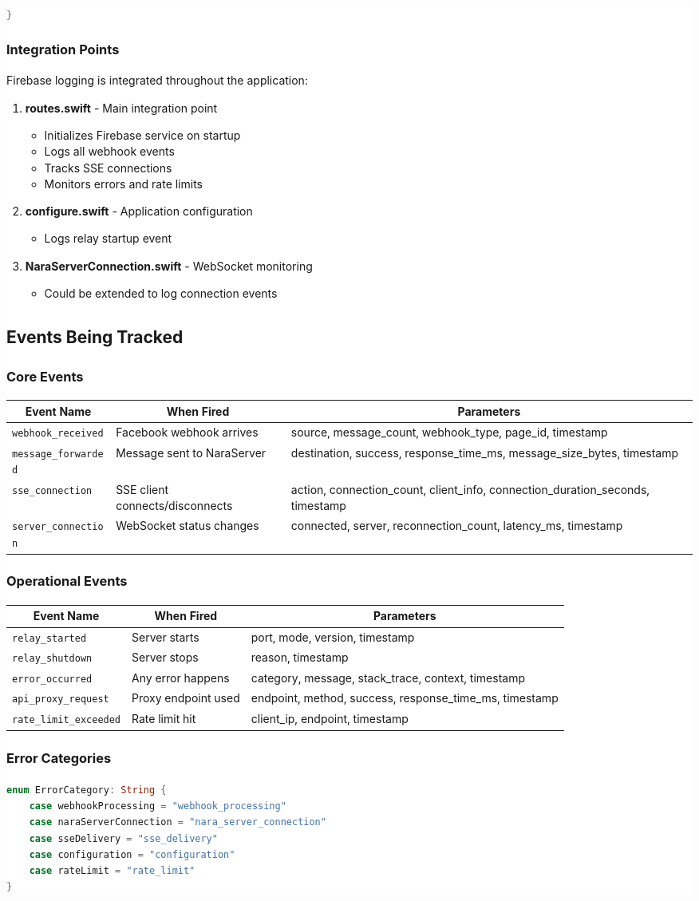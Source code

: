 ```swift
}
```

### Integration Points

Firebase logging is integrated throughout the application:

1. **routes.swift** - Main integration point
   - Initializes Firebase service on startup
   - Logs all webhook events
   - Tracks SSE connections
   - Monitors errors and rate limits

2. **configure.swift** - Application configuration
   - Logs relay startup event

3. **NaraServerConnection.swift** - WebSocket monitoring
   - Could be extended to log connection events

## Events Being Tracked

### Core Events

| Event Name | When Fired | Parameters |
|------------|------------|------------|
| `webhook_received` | Facebook webhook arrives | source, message_count, webhook_type, page_id, timestamp |
| `message_forwarded` | Message sent to NaraServer | destination, success, response_time_ms, message_size_bytes, timestamp |
| `sse_connection` | SSE client connects/disconnects | action, connection_count, client_info, connection_duration_seconds, timestamp |
| `server_connection` | WebSocket status changes | connected, server, reconnection_count, latency_ms, timestamp |

### Operational Events

| Event Name | When Fired | Parameters |
|------------|------------|------------|
| `relay_started` | Server starts | port, mode, version, timestamp |
| `relay_shutdown` | Server stops | reason, timestamp |
| `error_occurred` | Any error happens | category, message, stack_trace, context, timestamp |
| `api_proxy_request` | Proxy endpoint used | endpoint, method, success, response_time_ms, timestamp |
| `rate_limit_exceeded` | Rate limit hit | client_ip, endpoint, timestamp |

### Error Categories

```swift
enum ErrorCategory: String {
    case webhookProcessing = "webhook_processing"
    case naraServerConnection = "nara_server_connection"
    case sseDelivery = "sse_delivery"
    case configuration = "configuration"
    case rateLimit = "rate_limit"
}
```
